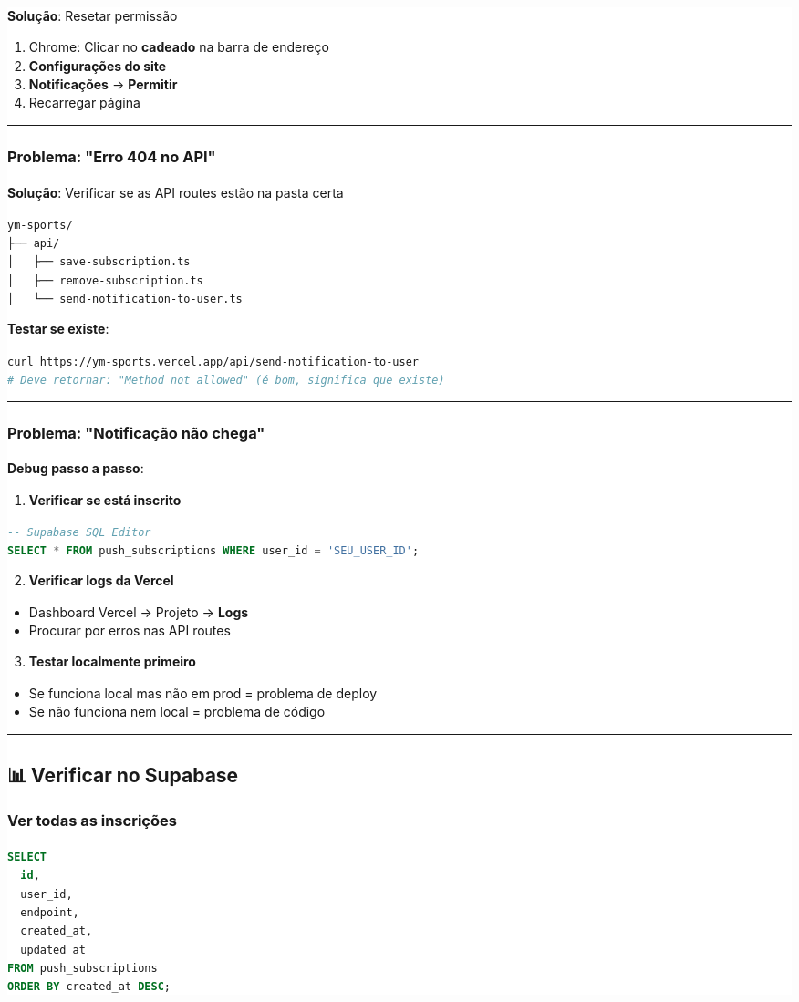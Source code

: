 **Solução**: Resetar permissão
1. Chrome: Clicar no **cadeado** na barra de endereço
2. **Configurações do site**
3. **Notificações** → **Permitir**
4. Recarregar página

---

### Problema: "Erro 404 no API"

**Solução**: Verificar se as API routes estão na pasta certa
```
ym-sports/
├── api/
│   ├── save-subscription.ts
│   ├── remove-subscription.ts
│   └── send-notification-to-user.ts
```

**Testar se existe**:
```bash
curl https://ym-sports.vercel.app/api/send-notification-to-user
# Deve retornar: "Method not allowed" (é bom, significa que existe)
```

---

### Problema: "Notificação não chega"

**Debug passo a passo**:

1. **Verificar se está inscrito**
```sql
-- Supabase SQL Editor
SELECT * FROM push_subscriptions WHERE user_id = 'SEU_USER_ID';
```

2. **Verificar logs da Vercel**
- Dashboard Vercel → Projeto → **Logs**
- Procurar por erros nas API routes

3. **Testar localmente primeiro**
- Se funciona local mas não em prod = problema de deploy
- Se não funciona nem local = problema de código

---

## 📊 Verificar no Supabase

### Ver todas as inscrições
```sql
SELECT 
  id,
  user_id,
  endpoint,
  created_at,
  updated_at
FROM push_subscriptions
ORDER BY created_at DESC;
```
